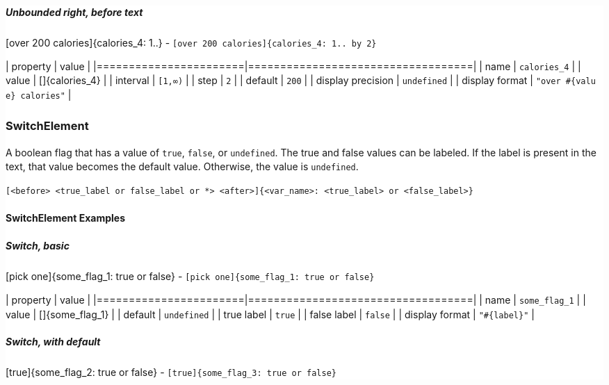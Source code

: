 ##### Unbounded right, before text

[over 200 calories]{calories_4: 1..} - `[over 200 calories]{calories_4: 1.. by 2}`

| property              | value                             |
|=======================|===================================|
| name                  | `calories_4`                      |
| value                 | []{calories_4}                    |
| interval              | `[1,∞)`                           |
| step                  | `2`                               |
| default               | `200`                             |
| display precision     | `undefined`                       |
| display format        | `"over #{value} calories"`        |



### SwitchElement

A boolean flag that has a value of `true`, `false`, or `undefined`. The true
and false values can be labeled. If the label is present in the text, that value
becomes the default value. Otherwise, the value is `undefined`.

`[<before> <true_label or false_label or *> <after>]{<var_name>: <true_label> or <false_label>}`

#### SwitchElement Examples

##### Switch, basic

[pick one]{some_flag_1: true or false} - `[pick one]{some_flag_1: true or false}`

| property              | value                             |
|=======================|===================================|
| name                  | `some_flag_1`                     |
| value                 | []{some_flag_1}                   |
| default               | `undefined`                       |
| true label            | `true`                            |
| false label           | `false`                           |
| display format        | `"#{label}"`                      |

##### Switch, with default

[true]{some_flag_2: true or false} - `[true]{some_flag_3: true or false}`
